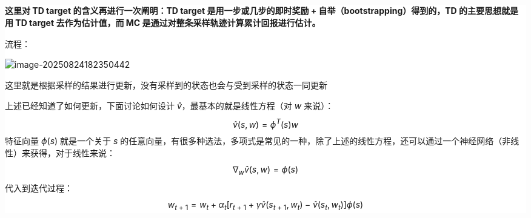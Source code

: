**这里对 TD target 的含义再进行一次阐明：TD target 是用一步或几步的即时奖励 + 自举（bootstrapping）得到的，TD 的主要思想就是用 TD target 去作为估计值，而 MC 是通过对整条采样轨迹计算累计回报进行估计。**

流程：

![image-20250824182350442](C:\Users\1\AppData\Roaming\Typora\typora-user-images\image-20250824182350442.png)

这里就是根据采样的结果进行更新，没有采样到的状态也会与受到采样的状态一同更新

上述已经知道了如何更新，下面讨论如何设计 $\hat v$，最基本的就是线性方程（对 $w$ 来说）：
$$
\hat v(s,w) = \phi^T(s)w
$$
特征向量 $\phi(s)$ 就是一个关于 $s$ 的任意向量，有很多种选法，多项式是常见的一种，除了上述的线性方程，还可以通过一个神经网络（非线性）来获得，对于线性来说：
$$
\nabla_w \hat v(s,w) = \phi(s)
$$
代入到迭代过程：
$$
w_{t+1} = w_t + \alpha_t[r_{t+1} + \gamma \hat v(s_{t+1},w_t) - \hat v(s_t,w_t)]\phi(s)
$$
